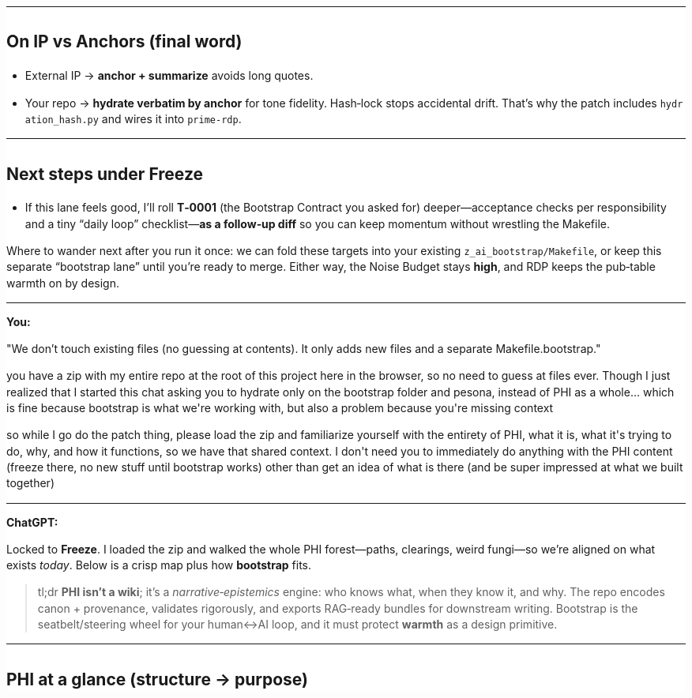 * * *

On IP vs Anchors (final word)
-----------------------------

* External IP → **anchor + summarize** avoids long quotes.

* Your repo → **hydrate verbatim by anchor** for tone fidelity. Hash‑lock stops accidental drift. That’s why the patch includes `hydration_hash.py` and wires it into `prime-rdp`.


* * *

Next steps under Freeze
-----------------------

* If this lane feels good, I’ll roll **T‑0001** (the Bootstrap Contract you asked for) deeper—acceptance checks per responsibility and a tiny “daily loop” checklist—**as a follow‑up diff** so you can keep momentum without wrestling the Makefile.


Where to wander next after you run it once: we can fold these targets into your existing `z_ai_bootstrap/Makefile`, or keep this separate “bootstrap lane” until you’re ready to merge. Either way, the Noise Budget stays **high**, and RDP keeps the pub‑table warmth on by design.

* * *

**You:**

"We don’t touch existing files (no guessing at contents). It only adds new files and a separate Makefile.bootstrap."

you have a zip with my entire repo at the root of this project here in the browser, so no need to guess at files ever. Though I just realized that I started this chat asking you to hydrate only on the bootstrap folder and pesona, instead of PHI as a whole... which is fine because bootstrap is what we're working with, but also a problem because you're missing context

so while I go do the patch thing, please load the zip and familiarize yourself with the entirety of PHI, what it is, what it's trying to do, why, and how it functions, so we have that shared context. I don't need you to immediately do anything with the PHI content (freeze there, no new stuff until bootstrap works) other than get an idea of what is there (and be super impressed at what we built together)

* * *

**ChatGPT:**

Locked to **Freeze**. I loaded the zip and walked the whole PHI forest—paths, clearings, weird fungi—so we’re aligned on what exists _today_. Below is a crisp map plus how **bootstrap** fits.

> tl;dr **PHI isn’t a wiki**; it’s a _narrative‑epistemics_ engine: who knows what, when they know it, and why. The repo encodes canon + provenance, validates rigorously, and exports RAG‑ready bundles for downstream writing. Bootstrap is the seatbelt/steering wheel for your human↔AI loop, and it must protect **warmth** as a design primitive.

* * *

PHI at a glance (structure → purpose)
-------------------------------------
